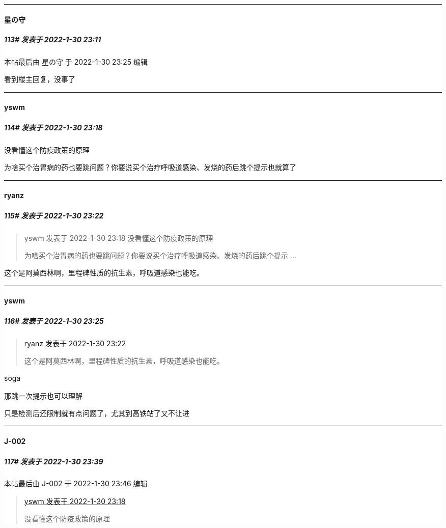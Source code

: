*****

####  星の守  
##### 113#       发表于 2022-1-30 23:11

 本帖最后由 星の守 于 2022-1-30 23:25 编辑 

看到楼主回复，没事了

*****

####  yswm  
##### 114#       发表于 2022-1-30 23:18

没看懂这个防疫政策的原理

为啥买个治胃病的药也要跳问题？你要说买个治疗呼吸道感染、发烧的药后跳个提示也就算了

*****

####  ryanz  
##### 115#       发表于 2022-1-30 23:22

<blockquote>yswm 发表于 2022-1-30 23:18
没看懂这个防疫政策的原理

为啥买个治胃病的药也要跳问题？你要说买个治疗呼吸道感染、发烧的药后跳个提示 ...</blockquote>
这个是阿莫西林啊，里程碑性质的抗生素，呼吸道感染也能吃。

*****

####  yswm  
##### 116#       发表于 2022-1-30 23:25

<blockquote><a href="httphttps://bbs.saraba1st.com/2b/forum.php?mod=redirect&amp;goto=findpost&amp;pid=54490087&amp;ptid=2050039" target="_blank">ryanz 发表于 2022-1-30 23:22</a>

这个是阿莫西林啊，里程碑性质的抗生素，呼吸道感染也能吃。</blockquote>
soga

那跳一次提示也可以理解

只是检测后还限制就有点问题了，尤其到高铁站了又不让进



*****

####  J-002  
##### 117#       发表于 2022-1-30 23:39

 本帖最后由 J-002 于 2022-1-30 23:46 编辑 
<blockquote><a href="httphttps://bbs.saraba1st.com/2b/forum.php?mod=redirect&amp;goto=findpost&amp;pid=54490038&amp;ptid=2050039" target="_blank">yswm 发表于 2022-1-30 23:18</a>

没看懂这个防疫政策的原理
